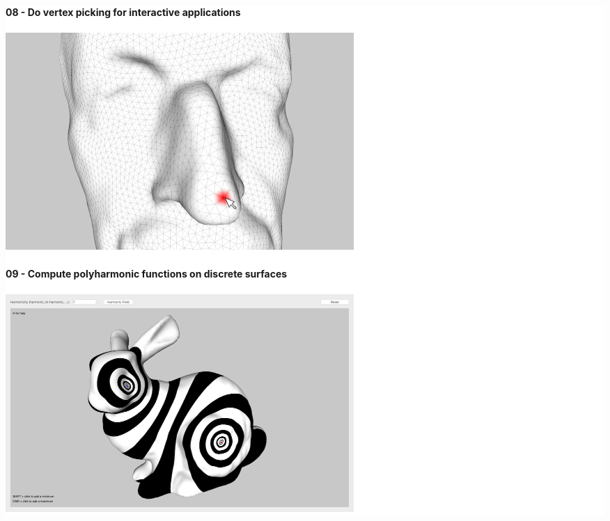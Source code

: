 #### 08 - Do vertex picking for interactive applications
<p align="left"><img src="snapshots/08_picking.png" width="500"></p>

#### 09 - Compute polyharmonic functions on discrete surfaces
<p align="left"><img src="snapshots/09_polyharmonic_functions_srf.png" width="500"></p>
